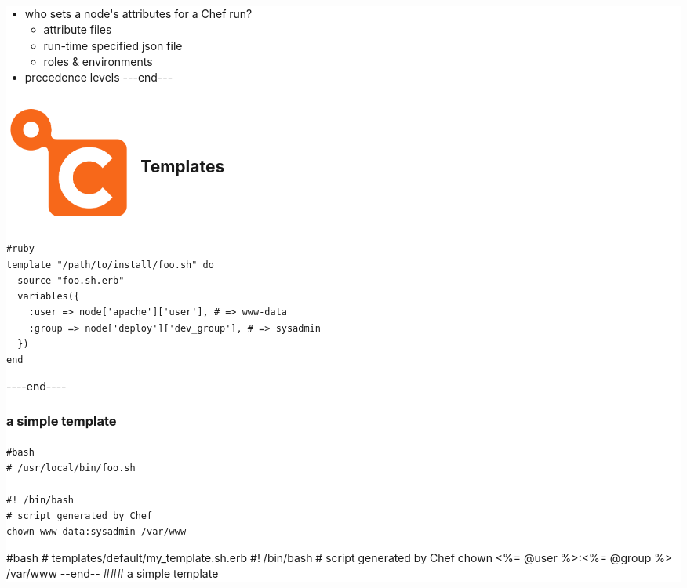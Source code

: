 * who sets a node's attributes for a Chef run?
  * attribute files
  * run-time specified json file
  * roles & environments
* precedence levels
---end---
## <img src="resources/img/chef-logo.png" style="display:inline; vertical-align:middle; margin:0;" height="150px;"/>Templates

    #ruby
    template "/path/to/install/foo.sh" do
      source "foo.sh.erb"
      variables({
        :user => node['apache']['user'], # => www-data
        :group => node['deploy']['dev_group'], # => sysadmin
      })
    end
----end----
### a simple template
    
    #bash
    # /usr/local/bin/foo.sh 

    #! /bin/bash
    # script generated by Chef
    chown www-data:sysadmin /var/www
<div></div>
    #bash
    # templates/default/my_template.sh.erb
    #! /bin/bash
    # script generated by Chef
    chown <%= @user %>:<%= @group %> /var/www
--end--
### a simple template
